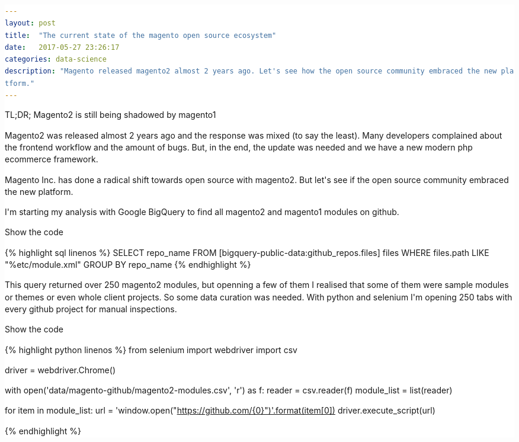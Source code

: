 ```yaml
---
layout: post
title:  "The current state of the magento open source ecosystem"
date:   2017-05-27 23:26:17
categories: data-science
description: "Magento released magento2 almost 2 years ago. Let's see how the open source community embraced the new platform."
---
```



<div class='jupyter'>

<p>TL;DR; Magento2 is still being shadowed by magento1</p>

<p>Magento2 was released almost 2 years ago and the response was mixed (to say the least). Many developers complained about the frontend workflow and the amount of bugs. But, in the end,
the update was needed and we have a new modern php ecommerce framework.</p>
<p>Magento Inc. has done a radical shift towards open source with magento2. But let's see if the open source community embraced the new platform.</p>
<p>I'm starting my analysis with Google BigQuery to find all magento2 and magento1 modules on github. </p>

<div class="show-the-codes"><p>Show the code</p></div>
<div class="wrap-the-codes">
{% highlight sql linenos %}
SELECT
  repo_name
FROM
  [bigquery-public-data:github_repos.files] files
WHERE
  files.path LIKE "%etc/module.xml"
GROUP BY
  repo_name
{% endhighlight %}
</div>

<p>This query returned over 250 magento2 modules, but openning a few of them I realised that some of them were sample modules or themes or even whole client projects. So some data curation was needed. With python and selenium I'm opening 250 tabs with every github project for manual inspections.</p>

<div class="show-the-codes"><p>Show the code</p></div>
<div class="wrap-the-codes">
{% highlight python linenos %}
from selenium import webdriver
import csv

driver = webdriver.Chrome()

with open('data/magento-github/magento2-modules.csv', 'r') as f:
    reader = csv.reader(f)
    module_list = list(reader)

for item in module_list:
    url = 'window.open("https://github.com/{0}")'.format(item[0])
    driver.execute_script(url)
    
{% endhighlight %}
</div>
